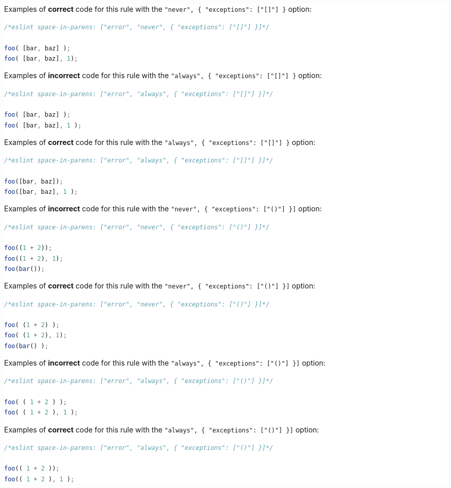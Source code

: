 Examples of **correct** code for this rule with the `"never", { "exceptions": ["[]"] }` option:

```js
/*eslint space-in-parens: ["error", "never", { "exceptions": ["[]"] }]*/

foo( [bar, baz] );
foo( [bar, baz], 1);
```

Examples of **incorrect** code for this rule with the `"always", { "exceptions": ["[]"] }` option:

```js
/*eslint space-in-parens: ["error", "always", { "exceptions": ["[]"] }]*/

foo( [bar, baz] );
foo( [bar, baz], 1 );
```

Examples of **correct** code for this rule with the `"always", { "exceptions": ["[]"] }` option:

```js
/*eslint space-in-parens: ["error", "always", { "exceptions": ["[]"] }]*/

foo([bar, baz]);
foo([bar, baz], 1 );
```

Examples of **incorrect** code for this rule with the `"never", { "exceptions": ["()"] }]` option:

```js
/*eslint space-in-parens: ["error", "never", { "exceptions": ["()"] }]*/

foo((1 + 2));
foo((1 + 2), 1);
foo(bar());
```

Examples of **correct** code for this rule with the `"never", { "exceptions": ["()"] }]` option:

```js
/*eslint space-in-parens: ["error", "never", { "exceptions": ["()"] }]*/

foo( (1 + 2) );
foo( (1 + 2), 1);
foo(bar() );
```

Examples of **incorrect** code for this rule with the `"always", { "exceptions": ["()"] }]` option:

```js
/*eslint space-in-parens: ["error", "always", { "exceptions": ["()"] }]*/

foo( ( 1 + 2 ) );
foo( ( 1 + 2 ), 1 );
```

Examples of **correct** code for this rule with the `"always", { "exceptions": ["()"] }]` option:

```js
/*eslint space-in-parens: ["error", "always", { "exceptions": ["()"] }]*/

foo(( 1 + 2 ));
foo(( 1 + 2 ), 1 );
```
